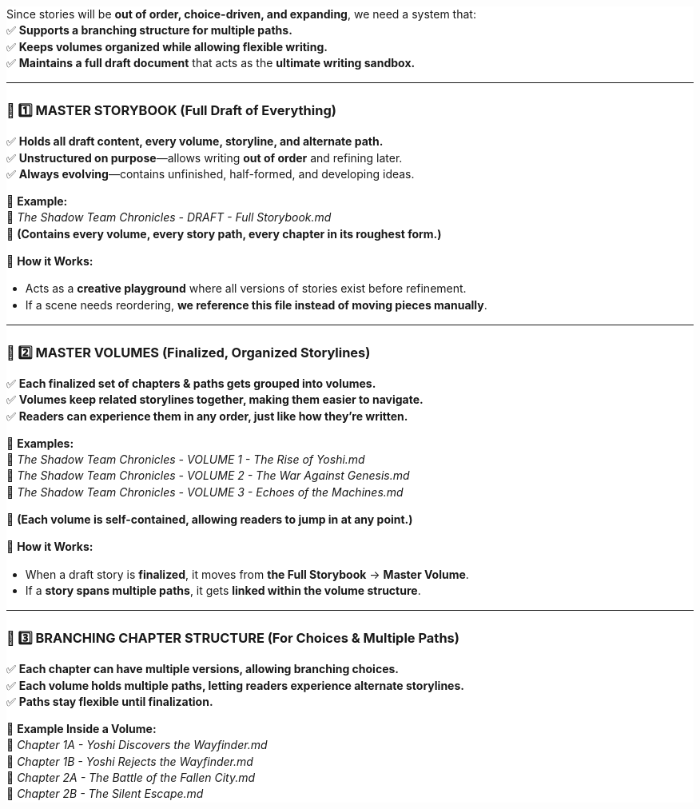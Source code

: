 Since stories will be **out of order, choice-driven, and expanding**, we need a system that:  
✅ **Supports a branching structure for multiple paths.**  
✅ **Keeps volumes organized while allowing flexible writing.**  
✅ **Maintains a full draft document** that acts as the **ultimate writing sandbox.**

* * *

### **📌 1️⃣ MASTER STORYBOOK (Full Draft of Everything)**

✅ **Holds all draft content, every volume, storyline, and alternate path.**  
✅ **Unstructured on purpose**—allows writing **out of order** and refining later.  
✅ **Always evolving**—contains unfinished, half-formed, and developing ideas.

📂 **Example:**  
🔹 _The Shadow Team Chronicles - DRAFT - Full Storybook.md_  
📌 **(Contains every volume, every story path, every chapter in its roughest form.)**

🔹 **How it Works:**

*   Acts as a **creative playground** where all versions of stories exist before refinement.
*   If a scene needs reordering, **we reference this file instead of moving pieces manually**.

* * *

### **📌 2️⃣ MASTER VOLUMES (Finalized, Organized Storylines)**

✅ **Each finalized set of chapters & paths gets grouped into volumes.**  
✅ **Volumes keep related storylines together, making them easier to navigate.**  
✅ **Readers can experience them in any order, just like how they’re written.**

📂 **Examples:**  
🔹 _The Shadow Team Chronicles - VOLUME 1 - The Rise of Yoshi.md_  
🔹 _The Shadow Team Chronicles - VOLUME 2 - The War Against Genesis.md_  
🔹 _The Shadow Team Chronicles - VOLUME 3 - Echoes of the Machines.md_

📌 **(Each volume is self-contained, allowing readers to jump in at any point.)**

🔹 **How it Works:**

*   When a draft story is **finalized**, it moves from **the Full Storybook** → **Master Volume**.
*   If a **story spans multiple paths**, it gets **linked within the volume structure**.

* * *

### **📌 3️⃣ BRANCHING CHAPTER STRUCTURE (For Choices & Multiple Paths)**

✅ **Each chapter can have multiple versions, allowing branching choices.**  
✅ **Each volume holds multiple paths, letting readers experience alternate storylines.**  
✅ **Paths stay flexible until finalization.**

📂 **Example Inside a Volume:**  
🔹 _Chapter 1A - Yoshi Discovers the Wayfinder.md_  
🔹 _Chapter 1B - Yoshi Rejects the Wayfinder.md_  
🔹 _Chapter 2A - The Battle of the Fallen City.md_  
🔹 _Chapter 2B - The Silent Escape.md_
